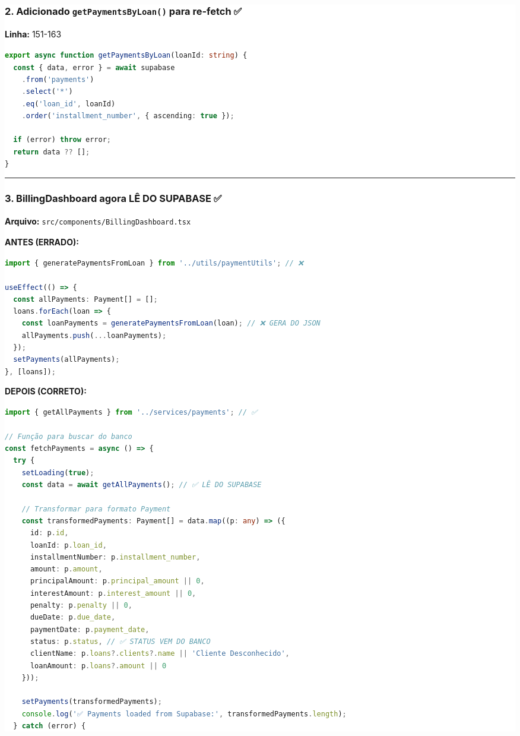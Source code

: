 ### 2. **Adicionado `getPaymentsByLoan()` para re-fetch** ✅

**Linha:** 151-163

```typescript
export async function getPaymentsByLoan(loanId: string) {
  const { data, error } = await supabase
    .from('payments')
    .select('*')
    .eq('loan_id', loanId)
    .order('installment_number', { ascending: true });

  if (error) throw error;
  return data ?? [];
}
```

---

### 3. **BillingDashboard agora LÊ DO SUPABASE** ✅

**Arquivo:** `src/components/BillingDashboard.tsx`

**ANTES (ERRADO):**
```typescript
import { generatePaymentsFromLoan } from '../utils/paymentUtils'; // ❌

useEffect(() => {
  const allPayments: Payment[] = [];
  loans.forEach(loan => {
    const loanPayments = generatePaymentsFromLoan(loan); // ❌ GERA DO JSON
    allPayments.push(...loanPayments);
  });
  setPayments(allPayments);
}, [loans]);
```

**DEPOIS (CORRETO):**
```typescript
import { getAllPayments } from '../services/payments'; // ✅

// Função para buscar do banco
const fetchPayments = async () => {
  try {
    setLoading(true);
    const data = await getAllPayments(); // ✅ LÊ DO SUPABASE

    // Transformar para formato Payment
    const transformedPayments: Payment[] = data.map((p: any) => ({
      id: p.id,
      loanId: p.loan_id,
      installmentNumber: p.installment_number,
      amount: p.amount,
      principalAmount: p.principal_amount || 0,
      interestAmount: p.interest_amount || 0,
      penalty: p.penalty || 0,
      dueDate: p.due_date,
      paymentDate: p.payment_date,
      status: p.status, // ✅ STATUS VEM DO BANCO
      clientName: p.loans?.clients?.name || 'Cliente Desconhecido',
      loanAmount: p.loans?.amount || 0
    }));

    setPayments(transformedPayments);
    console.log('✅ Payments loaded from Supabase:', transformedPayments.length);
  } catch (error) {
```